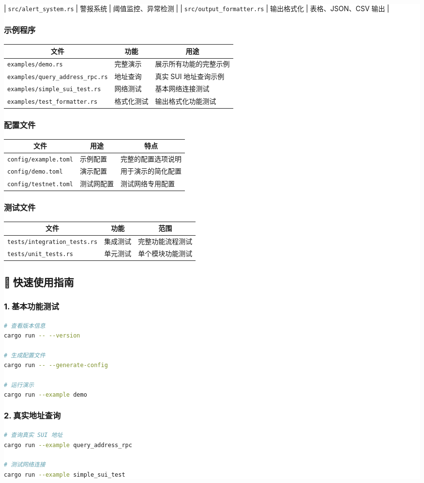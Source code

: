 | `src/alert_system.rs` | 警报系统 | 阈值监控、异常检测 |
| `src/output_formatter.rs` | 输出格式化 | 表格、JSON、CSV 输出 |

### 示例程序

| 文件 | 功能 | 用途 |
|------|------|------|
| `examples/demo.rs` | 完整演示 | 展示所有功能的完整示例 |
| `examples/query_address_rpc.rs` | 地址查询 | 真实 SUI 地址查询示例 |
| `examples/simple_sui_test.rs` | 网络测试 | 基本网络连接测试 |
| `examples/test_formatter.rs` | 格式化测试 | 输出格式化功能测试 |

### 配置文件

| 文件 | 用途 | 特点 |
|------|------|------|
| `config/example.toml` | 示例配置 | 完整的配置选项说明 |
| `config/demo.toml` | 演示配置 | 用于演示的简化配置 |
| `config/testnet.toml` | 测试网配置 | 测试网络专用配置 |

### 测试文件

| 文件 | 功能 | 范围 |
|------|------|------|
| `tests/integration_tests.rs` | 集成测试 | 完整功能流程测试 |
| `tests/unit_tests.rs` | 单元测试 | 单个模块功能测试 |

## 🚀 快速使用指南

### 1. 基本功能测试
```bash
# 查看版本信息
cargo run -- --version

# 生成配置文件
cargo run -- --generate-config

# 运行演示
cargo run --example demo
```

### 2. 真实地址查询
```bash
# 查询真实 SUI 地址
cargo run --example query_address_rpc

# 测试网络连接
cargo run --example simple_sui_test
```
